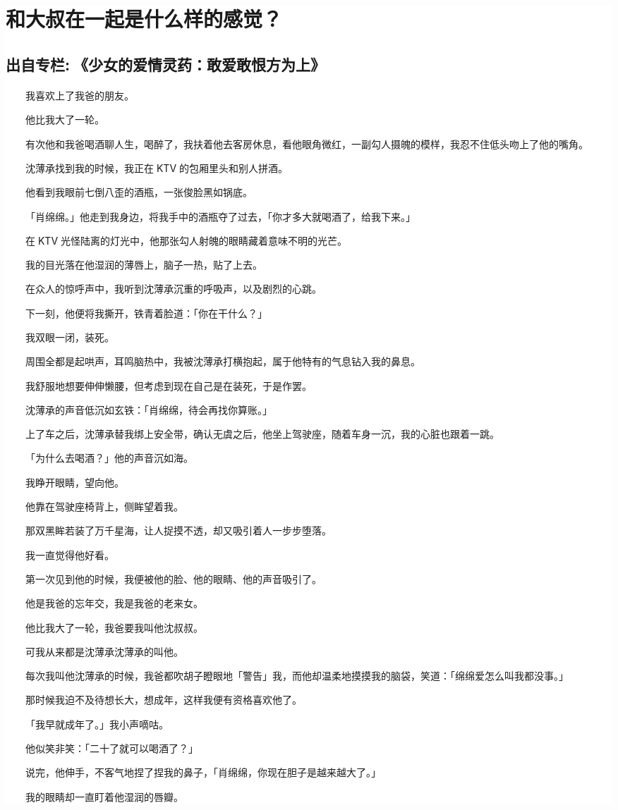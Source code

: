 # 和大叔在一起是什么样的感觉？  
## 出自专栏: 《少女的爱情灵药：敢爱敢恨方为上》  
&emsp;&emsp;我喜欢上了我爸的朋友。  
  
&emsp;&emsp;他比我大了一轮。  
  
&emsp;&emsp;有次他和我爸喝酒聊人生，喝醉了，我扶着他去客房休息，看他眼角微红，一副勾人摄魄的模样，我忍不住低头吻上了他的嘴角。  
  
&emsp;&emsp;沈薄承找到我的时候，我正在 KTV 的包厢里头和别人拼酒。  
  
&emsp;&emsp;他看到我眼前七倒八歪的酒瓶，一张俊脸黑如锅底。  
  
&emsp;&emsp;「肖绵绵。」他走到我身边，将我手中的酒瓶夺了过去，「你才多大就喝酒了，给我下来。」  
  
&emsp;&emsp;在 KTV 光怪陆离的灯光中，他那张勾人射魄的眼睛藏着意味不明的光芒。  
  
&emsp;&emsp;我的目光落在他湿润的薄唇上，脑子一热，贴了上去。  
  
&emsp;&emsp;在众人的惊呼声中，我听到沈薄承沉重的呼吸声，以及剧烈的心跳。  
  
&emsp;&emsp;下一刻，他便将我撕开，铁青着脸道：「你在干什么？」  
  
&emsp;&emsp;我双眼一闭，装死。  
  
&emsp;&emsp;周围全都是起哄声，耳鸣脑热中，我被沈薄承打横抱起，属于他特有的气息钻入我的鼻息。  
  
&emsp;&emsp;我舒服地想要伸伸懒腰，但考虑到现在自己是在装死，于是作罢。  
  
&emsp;&emsp;沈薄承的声音低沉如玄铁：「肖绵绵，待会再找你算账。」  
  
&emsp;&emsp;上了车之后，沈薄承替我绑上安全带，确认无虞之后，他坐上驾驶座，随着车身一沉，我的心脏也跟着一跳。  
  
&emsp;&emsp;「为什么去喝酒？」他的声音沉如海。  
  
&emsp;&emsp;我睁开眼睛，望向他。  
  
&emsp;&emsp;他靠在驾驶座椅背上，侧眸望着我。  
  
&emsp;&emsp;那双黑眸若装了万千星海，让人捉摸不透，却又吸引着人一步步堕落。  
  
&emsp;&emsp;我一直觉得他好看。  
  
&emsp;&emsp;第一次见到他的时候，我便被他的脸、他的眼睛、他的声音吸引了。  
  
&emsp;&emsp;他是我爸的忘年交，我是我爸的老来女。  
  
&emsp;&emsp;他比我大了一轮，我爸要我叫他沈叔叔。  
  
&emsp;&emsp;可我从来都是沈薄承沈薄承的叫他。  
  
&emsp;&emsp;每次我叫他沈薄承的时候，我爸都吹胡子瞪眼地「警告」我，而他却温柔地摸摸我的脑袋，笑道：「绵绵爱怎么叫我都没事。」  
  
&emsp;&emsp;那时候我迫不及待想长大，想成年，这样我便有资格喜欢他了。  
  
&emsp;&emsp;「我早就成年了。」我小声嘀咕。  
  
&emsp;&emsp;他似笑非笑：「二十了就可以喝酒了？」  
  
&emsp;&emsp;说完，他伸手，不客气地捏了捏我的鼻子，「肖绵绵，你现在胆子是越来越大了。」  
  
&emsp;&emsp;我的眼睛却一直盯着他湿润的唇瓣。  
  
